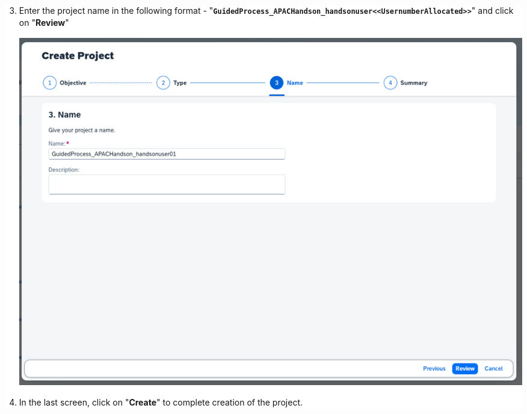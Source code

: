 3. Enter the project name in the following format -  "**`GuidedProcess_APACHandson_handsonuser<<UsernumberAllocated>>`**" and click on "**Review**"
   
    ![Create Guided Process](./assets/EnterProjectName.png)

4. In the last screen, click on "**Create**" to complete creation of the project.
